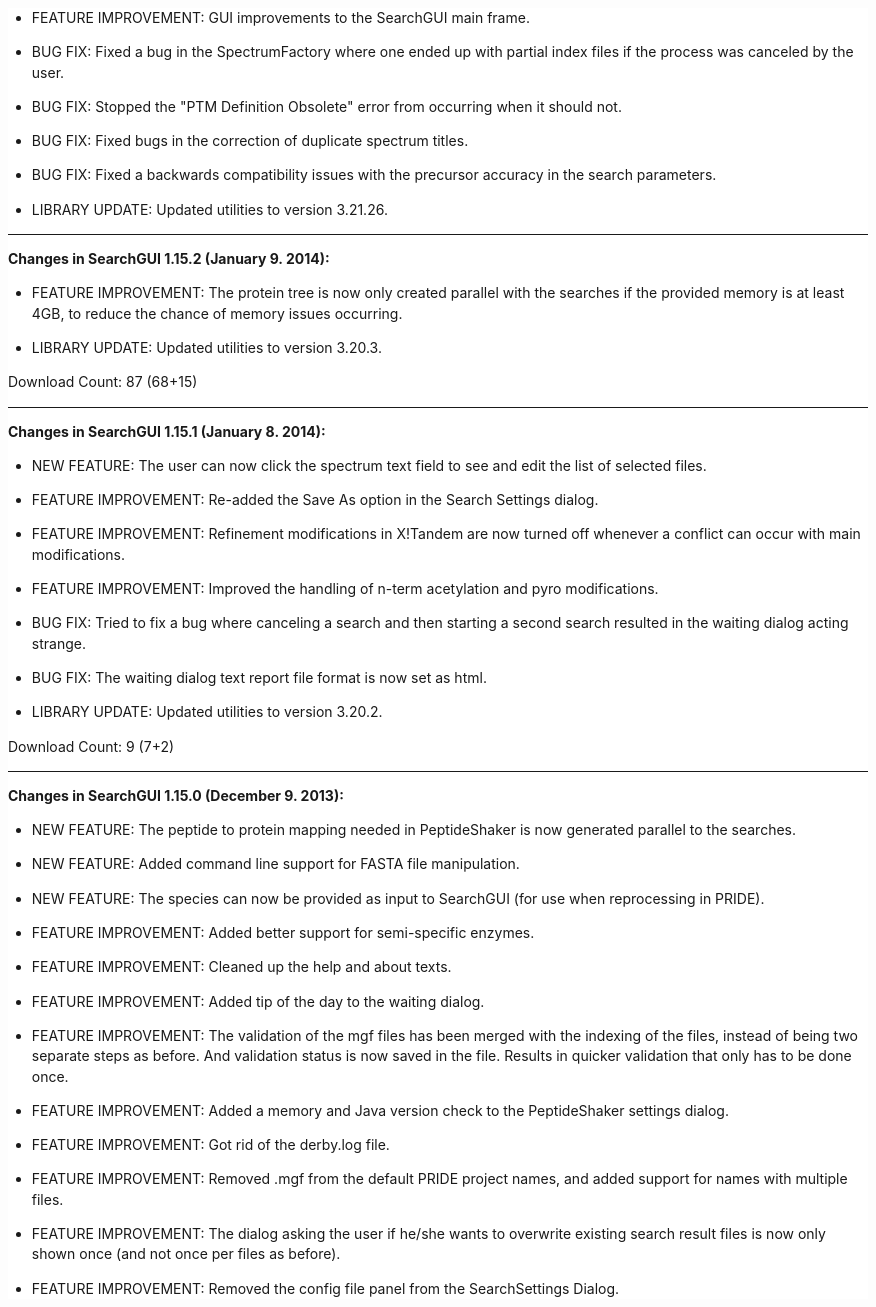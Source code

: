  * FEATURE IMPROVEMENT: GUI improvements to the SearchGUI main frame.

 * BUG FIX: Fixed a bug in the SpectrumFactory where one ended up with partial index files if the process was canceled by the user.
 * BUG FIX: Stopped the "PTM Definition Obsolete" error from occurring when it should not.
 * BUG FIX: Fixed bugs in the correction of duplicate spectrum titles.
 * BUG FIX: Fixed a backwards compatibility issues with the precursor accuracy in the search parameters.

 * LIBRARY UPDATE: Updated utilities to version 3.21.26.

----

**Changes in SearchGUI 1.15.2 (January 9. 2014):**

 * FEATURE IMPROVEMENT: The protein tree is now only created parallel with the searches if the provided memory is at least 4GB, to reduce the chance of memory issues occurring.

 * LIBRARY UPDATE: Updated utilities to version 3.20.3.

Download Count: 87 (68+15)

----

**Changes in SearchGUI 1.15.1 (January 8. 2014):**

 * NEW FEATURE: The user can now click the spectrum text field to see and edit the list of selected files.

 * FEATURE IMPROVEMENT: Re-added the Save As option in the Search Settings dialog.
 * FEATURE IMPROVEMENT: Refinement modifications in X!Tandem are now turned off whenever a conflict can occur with main modifications.
 * FEATURE IMPROVEMENT: Improved the handling of n-term acetylation and pyro modifications.

 * BUG FIX: Tried to fix a bug where canceling a search and then starting a second search resulted in the waiting dialog acting strange.
 * BUG FIX: The waiting dialog text report file format is now set as html.

 * LIBRARY UPDATE: Updated utilities to version 3.20.2.

Download Count: 9 (7+2)

----

**Changes in SearchGUI 1.15.0 (December 9. 2013):**

 * NEW FEATURE: The peptide to protein mapping needed in PeptideShaker is now generated parallel to the searches.
 * NEW FEATURE: Added command line support for FASTA file manipulation.
 * NEW FEATURE: The species can now be provided as input to SearchGUI (for use when reprocessing in PRIDE).

 * FEATURE IMPROVEMENT: Added better support for semi-specific enzymes.
 * FEATURE IMPROVEMENT: Cleaned up the help and about texts.
 * FEATURE IMPROVEMENT: Added tip of the day to the waiting dialog.
 * FEATURE IMPROVEMENT: The validation of the mgf files has been merged with the indexing of the files, instead of being two separate steps as before. And validation status is now saved in the file. Results in quicker validation that only has to be done once.
 * FEATURE IMPROVEMENT: Added a memory and Java version check to the PeptideShaker settings dialog.
 * FEATURE IMPROVEMENT: Got rid of the derby.log file.
 * FEATURE IMPROVEMENT: Removed .mgf from the default PRIDE project names, and added support for names with multiple files.
 * FEATURE IMPROVEMENT: The dialog asking the user if he/she wants to overwrite existing search result files is now only shown once (and not once per files as before).
 * FEATURE IMPROVEMENT: Removed the config file panel from the SearchSettings Dialog.
